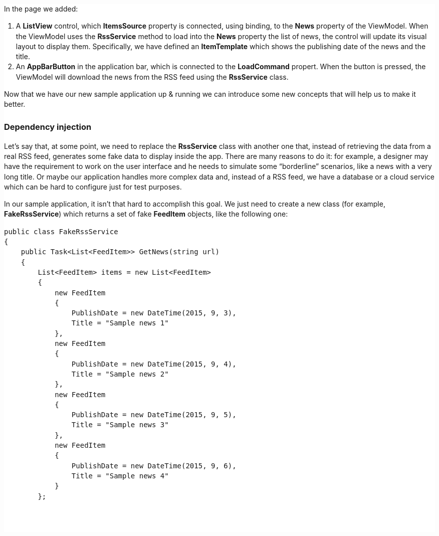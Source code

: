 
</pre>

In the page we added:

  1. A **ListView** control, which **ItemsSource** property is connected, using binding, to the **News** property of the ViewModel. When the ViewModel uses the **RssService** method to load into the **News** property the list of news, the control will update its visual layout to display them. Specifically, we have defined an **ItemTemplate** which shows the publishing date of the news and the title.
  2. An **AppBarButton** in the application bar, which is connected to the **LoadCommand** propert. When the button is pressed, the ViewModel will download the news from the RSS feed using the **RssService** class.

Now that we have our new sample application up & running we can introduce some new concepts that will help us to make it better.

### 

### Dependency injection

Let’s say that, at some point, we need to replace the **RssService** class with another one that, instead of retrieving the data from a real RSS feed, generates some fake data to display inside the app. There are many reasons to do it: for example, a designer may have the requirement to work on the user interface and he needs to simulate some “borderline” scenarios, like a news with a very long title. Or maybe our application handles more complex data and, instead of a RSS feed, we have a database or a cloud service which can be hard to configure just for test purposes.

In our sample application, it isn’t that hard to accomplish this goal. We just need to create a new class (for example, **FakeRssService**) which returns a set of fake **FeedItem** objects, like the following one:

<pre class="brush: csharp;">public class FakeRssService
{
    public Task&lt;List&lt;FeedItem&gt;&gt; GetNews(string url)
    {
        List&lt;FeedItem&gt; items = new List&lt;FeedItem&gt;
        {
            new FeedItem
            {
                PublishDate = new DateTime(2015, 9, 3),
                Title = "Sample news 1"
            },
            new FeedItem
            {
                PublishDate = new DateTime(2015, 9, 4),
                Title = "Sample news 2"
            },
            new FeedItem
            {
                PublishDate = new DateTime(2015, 9, 5),
                Title = "Sample news 3"
            },
            new FeedItem
            {
                PublishDate = new DateTime(2015, 9, 6),
                Title = "Sample news 4"
            }
        };
